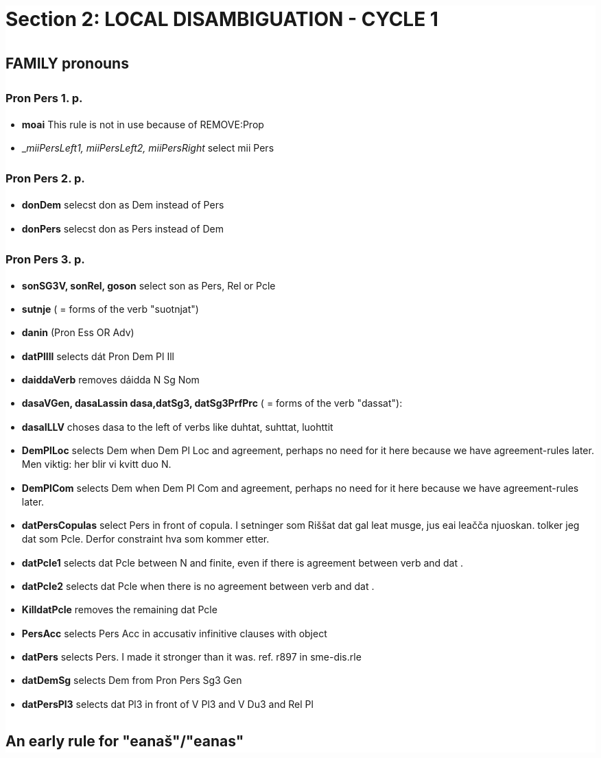 # Section 2: LOCAL DISAMBIGUATION - CYCLE 1

## FAMILY pronouns

### Pron Pers 1. p.

* **moai** This rule is not in use because of REMOVE:Prop

* __miiPersLeft1, miiPersLeft2, _miiPersRight__ select mii Pers 

### Pron Pers 2. p.

* **donDem** selecst don as Dem instead of Pers

* **donPers** selecst don as Pers instead of Dem

### Pron Pers 3. p.

* **sonSG3V, sonRel, goson** select son as Pers, Rel or Pcle 

* **sutnje** ( = forms of the verb "suotnjat")

* **danin** (Pron Ess OR Adv)

* **datPlIll** selects dát Pron Dem Pl Ill

* **daiddaVerb** removes dáidda N Sg Nom 

* **dasaVGen, dasaLassin dasa,datSg3, datSg3PrfPrc** ( = forms of the verb "dassat"): 

* **dasaILLV** choses dasa to the left of verbs like duhtat, suhttat, luohttit

* **DemPlLoc** selects Dem when Dem Pl Loc and agreement, perhaps no need for it here because we have agreement-rules later. Men viktig: her blir vi kvitt duo N.

* **DemPlCom** selects Dem when Dem Pl Com and agreement, perhaps no need for it here because we have agreement-rules later.

* **datPersCopulas** select Pers in front of copula. I setninger som Riššat dat gal leat musge, jus eai leačča njuoskan. tolker jeg dat som Pcle. Derfor constraint hva som kommer etter.

* **datPcle1** selects dat Pcle between N and finite, even if there is agreement between verb and dat .

* **datPcle2** selects dat Pcle when there is no agreement between verb and dat .

* **KilldatPcle** removes the remaining dat Pcle

* **PersAcc** selects Pers Acc in accusativ infinitive clauses with object

* **datPers** selects Pers. I made it stronger than it was. ref. r897 in sme-dis.rle

* **datDemSg** selects Dem from Pron Pers Sg3 Gen

* **datPersPl3** selects dat Pl3 in front of V Pl3 and V Du3 and Rel Pl

## An early rule for "eanaš"/"eanas"
